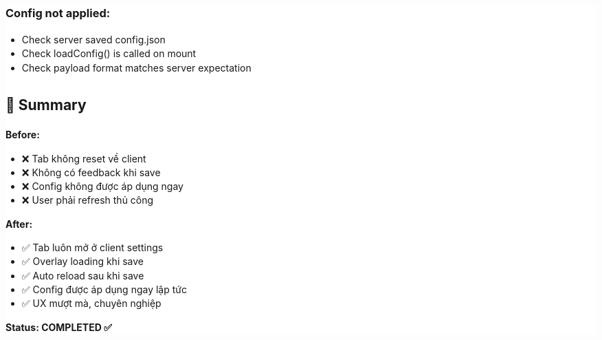### Config not applied:
- Check server saved config.json
- Check loadConfig() is called on mount
- Check payload format matches server expectation

## 🎯 Summary

**Before:**
- ❌ Tab không reset về client
- ❌ Không có feedback khi save
- ❌ Config không được áp dụng ngay
- ❌ User phải refresh thủ công

**After:**
- ✅ Tab luôn mở ở client settings
- ✅ Overlay loading khi save
- ✅ Auto reload sau khi save
- ✅ Config được áp dụng ngay lập tức
- ✅ UX mượt mà, chuyên nghiệp

**Status: COMPLETED ✅**
